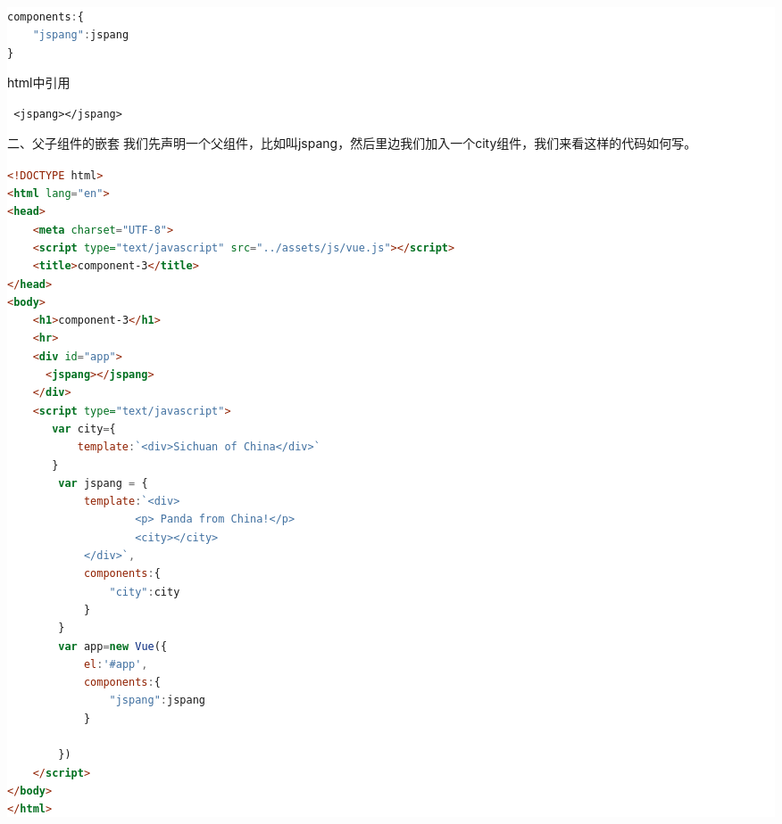 ```javascript
components:{
    "jspang":jspang
}

```
html中引用
```
 <jspang></jspang>
```
二、父子组件的嵌套
我们先声明一个父组件，比如叫jspang，然后里边我们加入一个city组件，我们来看这样的代码如何写。

```html
<!DOCTYPE html>
<html lang="en">
<head>
    <meta charset="UTF-8">
    <script type="text/javascript" src="../assets/js/vue.js"></script>
    <title>component-3</title>
</head>
<body>
    <h1>component-3</h1>
    <hr>
    <div id="app">
      <jspang></jspang>  
    </div>
    <script type="text/javascript">
       var city={
           template:`<div>Sichuan of China</div>`
       }
        var jspang = {
            template:`<div>
                    <p> Panda from China!</p>
                    <city></city>
            </div>`,
            components:{
                "city":city
            }
        }
        var app=new Vue({
            el:'#app',
            components:{
                "jspang":jspang
            }
           
        })
    </script>
</body>
</html>

```
